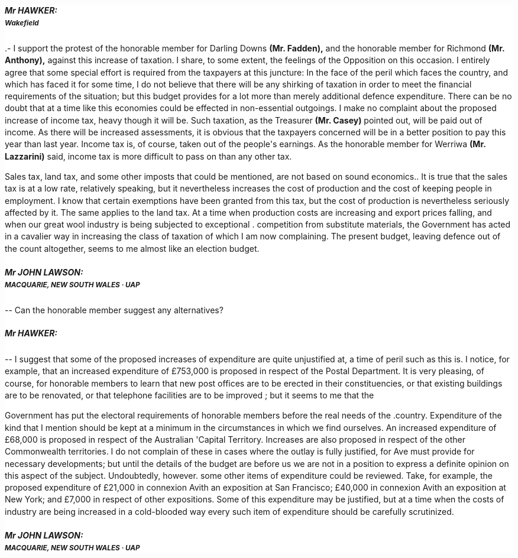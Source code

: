 ##### Mr HAWKER:<br><small class="text-muted">Wakefield</small>

.- I support the protest of the honorable member for Darling Downs  **(Mr. Fadden),**  and the honorable member for Richmond  **(Mr. Anthony),**  against this increase of taxation. I share, to some extent, the feelings of the Opposition on this occasion. I entirely agree that some special effort is required from the taxpayers at this juncture: In the face of the peril which faces the country, and which has faced it for some time, I do not believe that there will be any shirking of taxation in order to meet the financial requirements of the situation; but this budget provides for a lot more than merely additional defence expenditure. There can be no doubt that at a time like this economies could be effected in non-essential outgoings. I make no complaint about the proposed increase of income tax, heavy though it will be. Such taxation, as the Treasurer  **(Mr. Casey)**  pointed out, will be paid out of income. As there will be increased assessments, it is obvious that the taxpayers concerned will be in a better position to pay this year than last year. Income tax is, of course, taken out of the people's earnings. As the honorable member for Werriwa  **(Mr. Lazzarini)**  said, income tax is more difficult to pass on than any other tax. 

Sales tax, land tax, and some other imposts that could be mentioned, are not based on sound economics.. It is true that the sales tax is at a low rate, relatively speaking, but it nevertheless increases the cost of production and the cost of keeping people in employment. I know that certain exemptions have been granted from this tax, but the cost of production is nevertheless seriously affected by it. The same applies to the land tax. At a  time  when production costs are increasing and export prices falling, and when our great wool industry is being subjected to exceptional . competition from substitute materials, the Government has acted in a cavalier way in increasing the class of taxation of which I am now complaining. The present budget, leaving defence out of the count altogether, seems to me almost like an election budget. 

##### Mr JOHN LAWSON:<br><small class="text-muted">MACQUARIE, NEW SOUTH WALES &middot; UAP</small>

-- Can the honorable member suggest any alternatives? 

##### Mr HAWKER:

-- I suggest that some of the proposed increases of expenditure are quite unjustified at, a time of peril such as this is. I notice, for example, that an increased expenditure of £753,000 is proposed in respect of the Postal Department. It is very pleasing, of course, for honorable members to learn that new post offices are to be erected in their constituencies, or that existing buildings are to be renovated, or that telephone facilities are to be improved ; but it seems to me that the 

Government has put the electoral  requirements  of honorable  members  before the real needs of the .country. Expenditure of the kind that I mention should be kept at a minimum in the circumstances in which we find ourselves. An increased expenditure of £68,000 is proposed in respect of the Australian 'Capital Territory. Increases are also proposed in respect of the other Commonwealth territories. I do not complain of these in cases where the outlay is fully justified, for  Ave  must provide for necessary developments; but until the details of the budget are before us we are not in a position to express a definite opinion on this aspect of the subject. Undoubtedly,  however.  some other items of expenditure could be reviewed. Take, for example, the proposed expenditure of £21,000 in connexion  Avith  an exposition at San Francisco; £40,000 in connexion  Avith  an exposition at New York; and £7,000 in respect of other expositions. Some of this expenditure may be justified, but at a time when the costs of industry are being increased in a cold-blooded way every such item of expenditure should be carefully scrutinized. 

##### Mr JOHN LAWSON:<br><small class="text-muted">MACQUARIE, NEW SOUTH WALES &middot; UAP</small>
